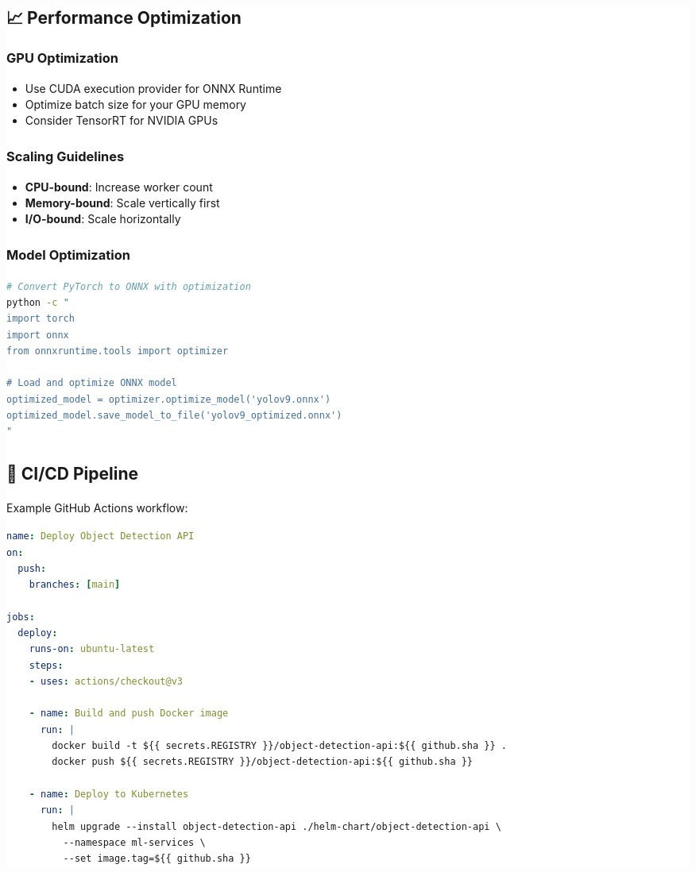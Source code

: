 ## 📈 Performance Optimization

### GPU Optimization
- Use CUDA execution provider for ONNX Runtime
- Optimize batch size for your GPU memory
- Consider TensorRT for NVIDIA GPUs

### Scaling Guidelines
- **CPU-bound**: Increase worker count
- **Memory-bound**: Scale vertically first
- **I/O-bound**: Scale horizontally

### Model Optimization
```bash
# Convert PyTorch to ONNX with optimization
python -c "
import torch
import onnx
from onnxruntime.tools import optimizer

# Load and optimize ONNX model
optimized_model = optimizer.optimize_model('yolov9.onnx')
optimized_model.save_model_to_file('yolov9_optimized.onnx')
"
```

## 🔄 CI/CD Pipeline

Example GitHub Actions workflow:

```yaml
name: Deploy Object Detection API
on:
  push:
    branches: [main]

jobs:
  deploy:
    runs-on: ubuntu-latest
    steps:
    - uses: actions/checkout@v3
    
    - name: Build and push Docker image
      run: |
        docker build -t ${{ secrets.REGISTRY }}/object-detection-api:${{ github.sha }} .
        docker push ${{ secrets.REGISTRY }}/object-detection-api:${{ github.sha }}
    
    - name: Deploy to Kubernetes
      run: |
        helm upgrade --install object-detection-api ./helm-chart/object-detection-api \
          --namespace ml-services \
          --set image.tag=${{ github.sha }}
```
